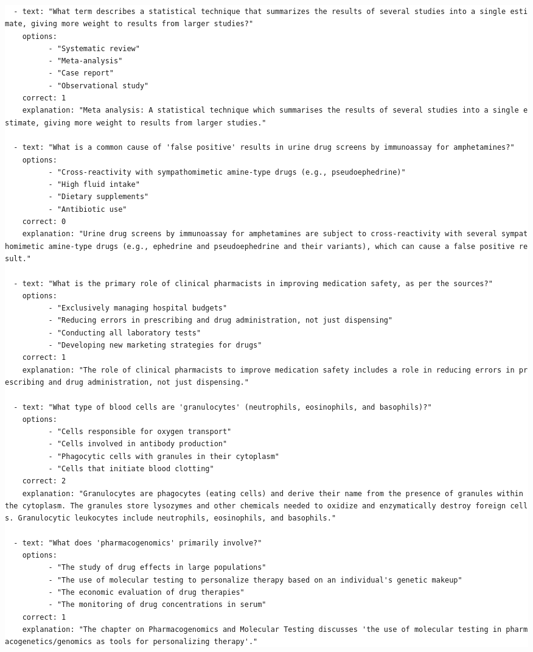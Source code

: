       - text: "What term describes a statistical technique that summarizes the results of several studies into a single estimate, giving more weight to results from larger studies?"
        options:
              - "Systematic review"
              - "Meta-analysis"
              - "Case report"
              - "Observational study"
        correct: 1
        explanation: "Meta analysis: A statistical technique which summarises the results of several studies into a single estimate, giving more weight to results from larger studies."

      - text: "What is a common cause of 'false positive' results in urine drug screens by immunoassay for amphetamines?"
        options:
              - "Cross-reactivity with sympathomimetic amine-type drugs (e.g., pseudoephedrine)"
              - "High fluid intake"
              - "Dietary supplements"
              - "Antibiotic use"
        correct: 0
        explanation: "Urine drug screens by immunoassay for amphetamines are subject to cross-reactivity with several sympathomimetic amine-type drugs (e.g., ephedrine and pseudoephedrine and their variants), which can cause a false positive result."

      - text: "What is the primary role of clinical pharmacists in improving medication safety, as per the sources?"
        options:
              - "Exclusively managing hospital budgets"
              - "Reducing errors in prescribing and drug administration, not just dispensing"
              - "Conducting all laboratory tests"
              - "Developing new marketing strategies for drugs"
        correct: 1
        explanation: "The role of clinical pharmacists to improve medication safety includes a role in reducing errors in prescribing and drug administration, not just dispensing."

      - text: "What type of blood cells are 'granulocytes' (neutrophils, eosinophils, and basophils)?"
        options:
              - "Cells responsible for oxygen transport"
              - "Cells involved in antibody production"
              - "Phagocytic cells with granules in their cytoplasm"
              - "Cells that initiate blood clotting"
        correct: 2
        explanation: "Granulocytes are phagocytes (eating cells) and derive their name from the presence of granules within the cytoplasm. The granules store lysozymes and other chemicals needed to oxidize and enzymatically destroy foreign cells. Granulocytic leukocytes include neutrophils, eosinophils, and basophils."

      - text: "What does 'pharmacogenomics' primarily involve?"
        options:
              - "The study of drug effects in large populations"
              - "The use of molecular testing to personalize therapy based on an individual's genetic makeup"
              - "The economic evaluation of drug therapies"
              - "The monitoring of drug concentrations in serum"
        correct: 1
        explanation: "The chapter on Pharmacogenomics and Molecular Testing discusses 'the use of molecular testing in pharmacogenetics/genomics as tools for personalizing therapy'."
